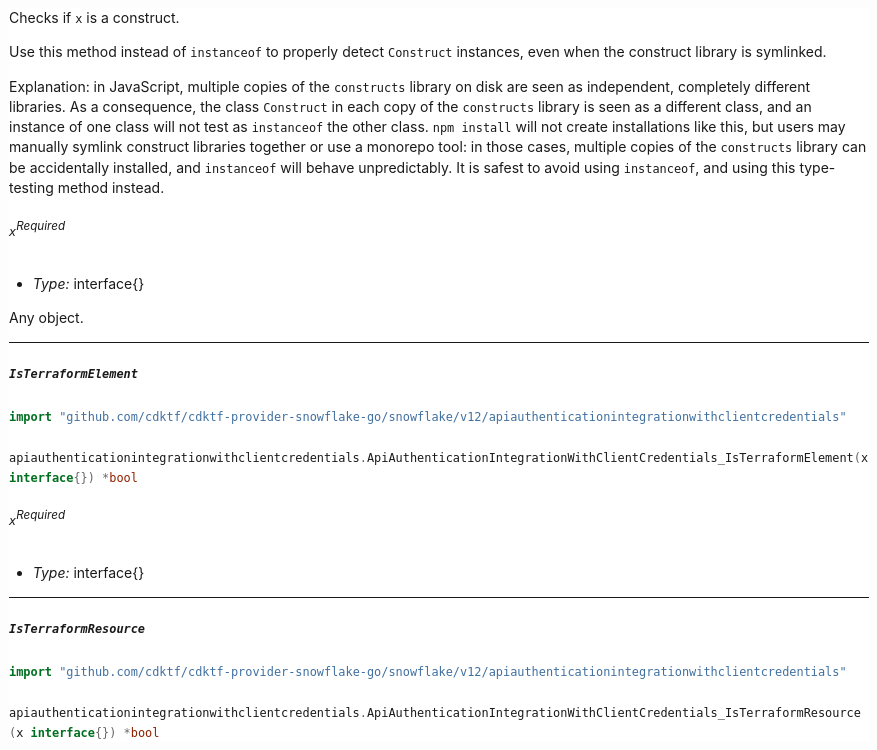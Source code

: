 Checks if `x` is a construct.

Use this method instead of `instanceof` to properly detect `Construct`
instances, even when the construct library is symlinked.

Explanation: in JavaScript, multiple copies of the `constructs` library on
disk are seen as independent, completely different libraries. As a
consequence, the class `Construct` in each copy of the `constructs` library
is seen as a different class, and an instance of one class will not test as
`instanceof` the other class. `npm install` will not create installations
like this, but users may manually symlink construct libraries together or
use a monorepo tool: in those cases, multiple copies of the `constructs`
library can be accidentally installed, and `instanceof` will behave
unpredictably. It is safest to avoid using `instanceof`, and using
this type-testing method instead.

###### `x`<sup>Required</sup> <a name="x" id="@cdktf/provider-snowflake.apiAuthenticationIntegrationWithClientCredentials.ApiAuthenticationIntegrationWithClientCredentials.isConstruct.parameter.x"></a>

- *Type:* interface{}

Any object.

---

##### `IsTerraformElement` <a name="IsTerraformElement" id="@cdktf/provider-snowflake.apiAuthenticationIntegrationWithClientCredentials.ApiAuthenticationIntegrationWithClientCredentials.isTerraformElement"></a>

```go
import "github.com/cdktf/cdktf-provider-snowflake-go/snowflake/v12/apiauthenticationintegrationwithclientcredentials"

apiauthenticationintegrationwithclientcredentials.ApiAuthenticationIntegrationWithClientCredentials_IsTerraformElement(x interface{}) *bool
```

###### `x`<sup>Required</sup> <a name="x" id="@cdktf/provider-snowflake.apiAuthenticationIntegrationWithClientCredentials.ApiAuthenticationIntegrationWithClientCredentials.isTerraformElement.parameter.x"></a>

- *Type:* interface{}

---

##### `IsTerraformResource` <a name="IsTerraformResource" id="@cdktf/provider-snowflake.apiAuthenticationIntegrationWithClientCredentials.ApiAuthenticationIntegrationWithClientCredentials.isTerraformResource"></a>

```go
import "github.com/cdktf/cdktf-provider-snowflake-go/snowflake/v12/apiauthenticationintegrationwithclientcredentials"

apiauthenticationintegrationwithclientcredentials.ApiAuthenticationIntegrationWithClientCredentials_IsTerraformResource(x interface{}) *bool
```
